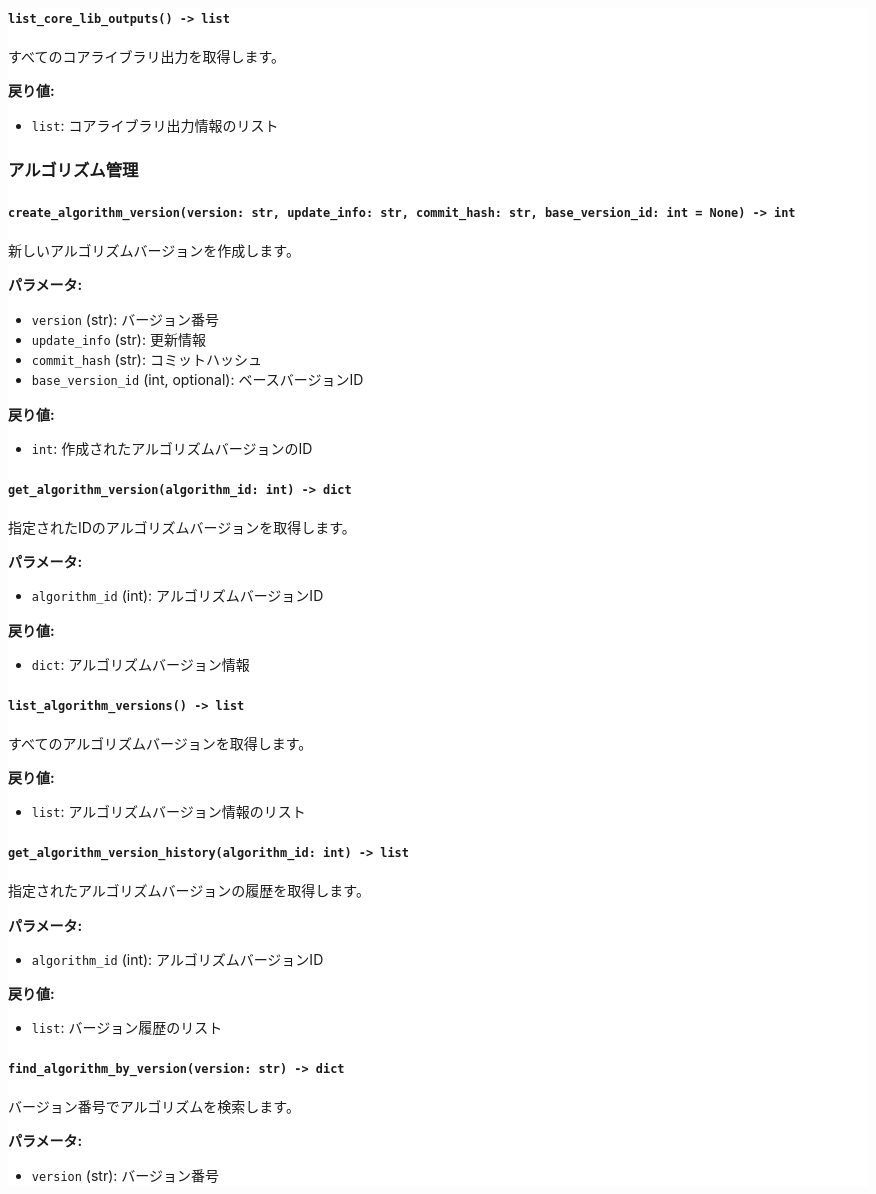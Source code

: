 #### `list_core_lib_outputs() -> list`

すべてのコアライブラリ出力を取得します。

**戻り値:**
- `list`: コアライブラリ出力情報のリスト

### アルゴリズム管理

#### `create_algorithm_version(version: str, update_info: str, commit_hash: str, base_version_id: int = None) -> int`

新しいアルゴリズムバージョンを作成します。

**パラメータ:**
- `version` (str): バージョン番号
- `update_info` (str): 更新情報
- `commit_hash` (str): コミットハッシュ
- `base_version_id` (int, optional): ベースバージョンID

**戻り値:**
- `int`: 作成されたアルゴリズムバージョンのID

#### `get_algorithm_version(algorithm_id: int) -> dict`

指定されたIDのアルゴリズムバージョンを取得します。

**パラメータ:**
- `algorithm_id` (int): アルゴリズムバージョンID

**戻り値:**
- `dict`: アルゴリズムバージョン情報

#### `list_algorithm_versions() -> list`

すべてのアルゴリズムバージョンを取得します。

**戻り値:**
- `list`: アルゴリズムバージョン情報のリスト

#### `get_algorithm_version_history(algorithm_id: int) -> list`

指定されたアルゴリズムバージョンの履歴を取得します。

**パラメータ:**
- `algorithm_id` (int): アルゴリズムバージョンID

**戻り値:**
- `list`: バージョン履歴のリスト

#### `find_algorithm_by_version(version: str) -> dict`

バージョン番号でアルゴリズムを検索します。

**パラメータ:**
- `version` (str): バージョン番号
